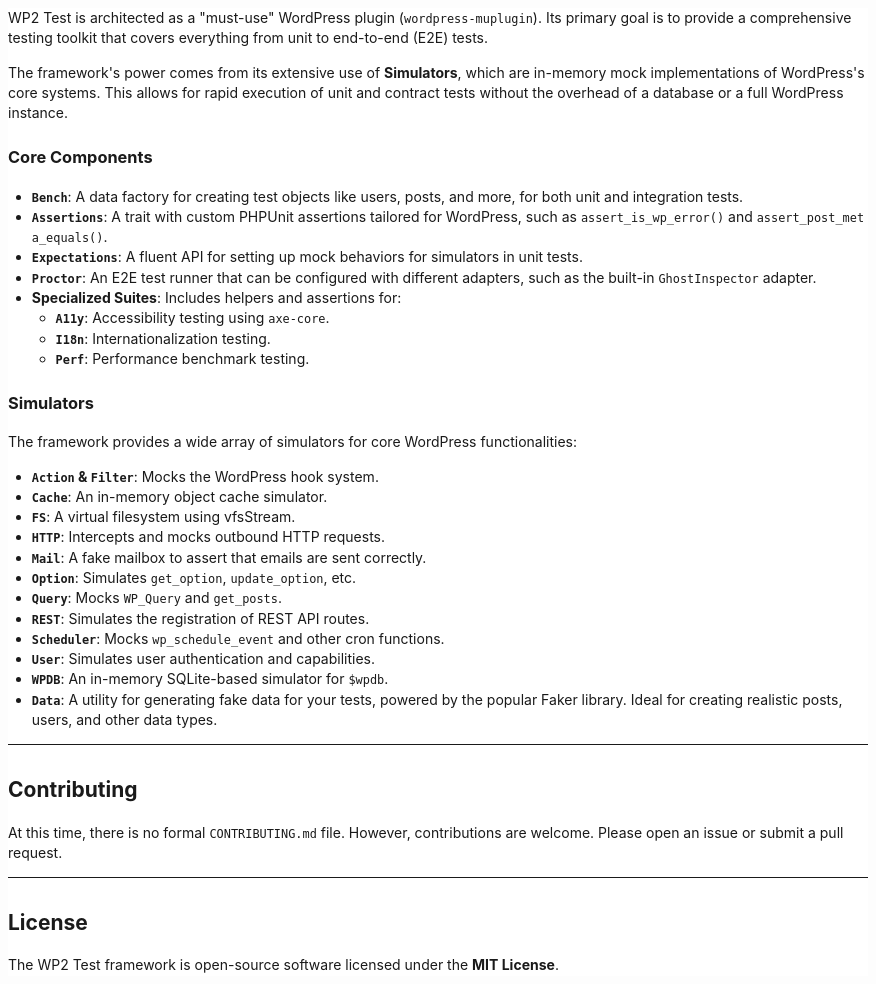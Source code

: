 WP2 Test is architected as a "must-use" WordPress plugin (`wordpress-muplugin`). Its primary goal is to provide a comprehensive testing toolkit that covers everything from unit to end-to-end (E2E) tests.

The framework's power comes from its extensive use of **Simulators**, which are in-memory mock implementations of WordPress's core systems. This allows for rapid execution of unit and contract tests without the overhead of a database or a full WordPress instance.

### Core Components

- **`Bench`**: A data factory for creating test objects like users, posts, and more, for both unit and integration tests.
- **`Assertions`**: A trait with custom PHPUnit assertions tailored for WordPress, such as `assert_is_wp_error()` and `assert_post_meta_equals()`.
- **`Expectations`**: A fluent API for setting up mock behaviors for simulators in unit tests.
- **`Proctor`**: An E2E test runner that can be configured with different adapters, such as the built-in `GhostInspector` adapter.
- **Specialized Suites**: Includes helpers and assertions for:
  - **`A11y`**: Accessibility testing using `axe-core`.
  - **`I18n`**: Internationalization testing.
  - **`Perf`**: Performance benchmark testing.

### Simulators

The framework provides a wide array of simulators for core WordPress functionalities:

- **`Action` & `Filter`**: Mocks the WordPress hook system.
- **`Cache`**: An in-memory object cache simulator.
- **`FS`**: A virtual filesystem using vfsStream.
- **`HTTP`**: Intercepts and mocks outbound HTTP requests.
- **`Mail`**: A fake mailbox to assert that emails are sent correctly.
- **`Option`**: Simulates `get_option`, `update_option`, etc.
- **`Query`**: Mocks `WP_Query` and `get_posts`.
- **`REST`**: Simulates the registration of REST API routes.
- **`Scheduler`**: Mocks `wp_schedule_event` and other cron functions.
- **`User`**: Simulates user authentication and capabilities.
- **`WPDB`**: An in-memory SQLite-based simulator for `$wpdb`.
- **`Data`**: A utility for generating fake data for your tests, powered by the popular Faker library. Ideal for creating realistic posts, users, and other data types.

-----

## Contributing

At this time, there is no formal `CONTRIBUTING.md` file. However, contributions are welcome. Please open an issue or submit a pull request.

-----

## License

The WP2 Test framework is open-source software licensed under the **MIT License**.
